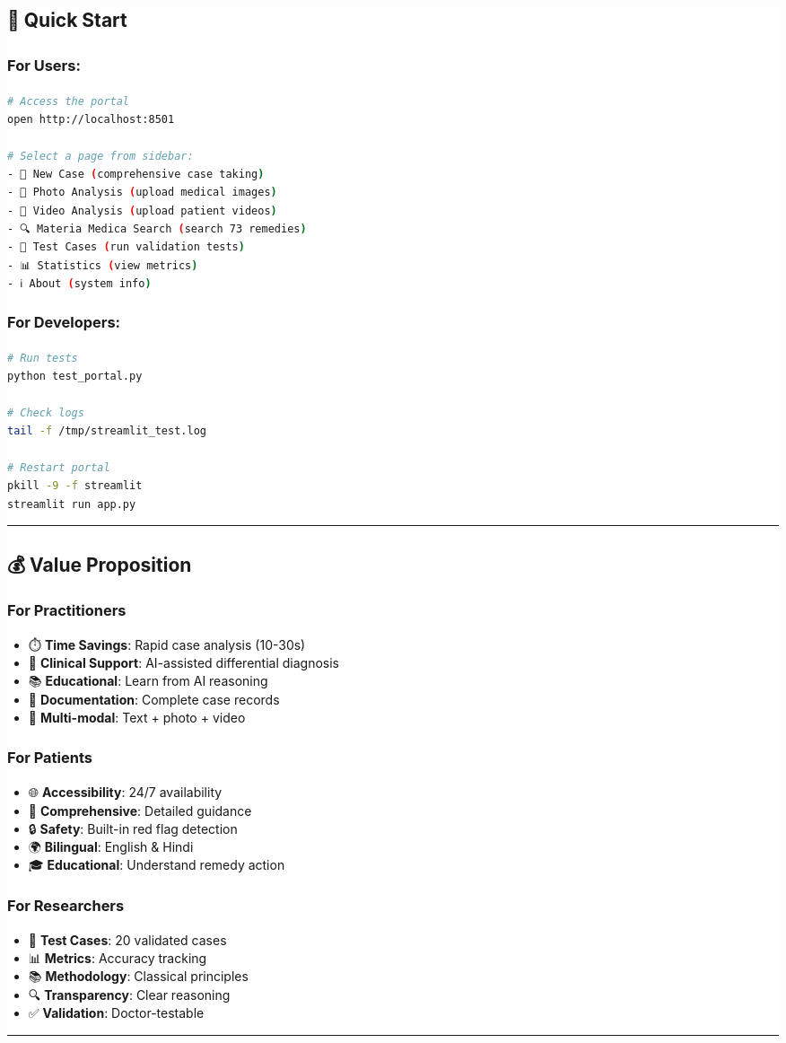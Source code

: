 
## 🚀 Quick Start

### For Users:
```bash
# Access the portal
open http://localhost:8501

# Select a page from sidebar:
- 📝 New Case (comprehensive case taking)
- 📸 Photo Analysis (upload medical images)
- 🎥 Video Analysis (upload patient videos)
- 🔍 Materia Medica Search (search 73 remedies)
- 🧪 Test Cases (run validation tests)
- 📊 Statistics (view metrics)
- ℹ️ About (system info)
```

### For Developers:
```bash
# Run tests
python test_portal.py

# Check logs
tail -f /tmp/streamlit_test.log

# Restart portal
pkill -9 -f streamlit
streamlit run app.py
```

---

## 💰 Value Proposition

### For Practitioners
- ⏱️ **Time Savings**: Rapid case analysis (10-30s)
- 🧠 **Clinical Support**: AI-assisted differential diagnosis
- 📚 **Educational**: Learn from AI reasoning
- 📝 **Documentation**: Complete case records
- 🎥 **Multi-modal**: Text + photo + video

### For Patients
- 🌐 **Accessibility**: 24/7 availability
- 📖 **Comprehensive**: Detailed guidance
- 🔒 **Safety**: Built-in red flag detection
- 🌍 **Bilingual**: English & Hindi
- 🎓 **Educational**: Understand remedy action

### For Researchers
- 🧪 **Test Cases**: 20 validated cases
- 📊 **Metrics**: Accuracy tracking
- 📚 **Methodology**: Classical principles
- 🔍 **Transparency**: Clear reasoning
- ✅ **Validation**: Doctor-testable

---